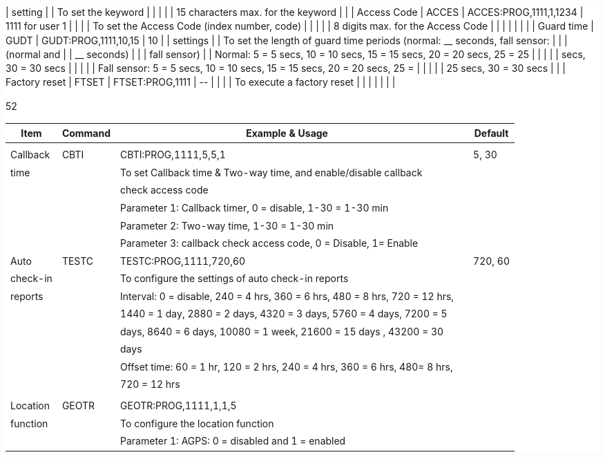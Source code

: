 | setting       |         | To set the keyword                                                          |                 |
|               |         | 15 characters max. for the keyword                                          |                 |
| Access Code   | ACCES   | ACCES:PROG,1111,1,1234                                                      | 1111 for user 1 |
|               |         | To set the Access Code (index number, code)                                 |                 |
|               |         | 8 digits max. for the Access Code                                           |                 |
|               |         |                                                                             |                 |
| Guard time    | GUDT    | GUDT:PROG,1111,10,15                                                        | 10              |
| settings      |         | To set the length of guard time periods (normal: \_\_ seconds, fall sensor: |                 |
| (normal and   |         | \_\_ seconds)                                                               |                 |
| fall sensor)  |         | Normal: 5 = 5 secs, 10 = 10 secs, 15 = 15 secs, 20 = 20 secs, 25 = 25       |                 |
|               |         | secs, 30 = 30 secs                                                          |                 |
|               |         | Fall sensor: 5 = 5 secs, 10 = 10 secs, 15 = 15 secs, 20 = 20 secs, 25 =     |                 |
|               |         | 25 secs, 30 = 30 secs                                                       |                 |
| Factory reset | FTSET   | FTSET:PROG,1111                                                             | --              |
|               |         | To execute a factory reset                                                  |                 |
|               |         |                                                                             |                 |

52

| Item           | Command | Example & Usage                                                             |         | Default |
| -------------- | ------- | --------------------------------------------------------------------------- | ------- | ------- |
|                |         |                                                                             |         |         |
| Callback       | CBTI    | CBTI:PROG,1111,5,5,1                                                        |         | 5, 30   |
| time           |         | To set Callback time & Two-way time, and enable/disable callback            |         |         |
|                |         | check access code                                                           |         |         |
|                |         | Parameter 1: Callback timer, 0 = disable, 1-30 = 1-30 min                   |         |         |
|                |         | Parameter 2: Two-way time, 1-30 = 1-30 min                                  |         |         |
|                |         | Parameter 3: callback check access code, 0 = Disable, 1= Enable             |         |         |
| Auto           | TESTC   | TESTC:PROG,1111,720,60                                                      |         | 720, 60 |
| check-in       |         | To configure the settings of auto check-in reports                          |         |         |
| reports        |         | Interval: 0 = disable, 240 = 4 hrs, 360 = 6 hrs, 480 = 8 hrs, 720 = 12 hrs, |         |         |
|                |         | 1440 = 1 day, 2880 = 2 days, 4320 = 3 days, 5760 = 4 days, 7200 = 5         |         |         |
|                |         | days, 8640 = 6 days, 10080 = 1 week, 21600 = 15 days , 43200 = 30           |         |         |
|                |         | days                                                                        |         |         |
|                |         | Offset time: 60 = 1 hr, 120 = 2 hrs, 240 = 4 hrs, 360 = 6 hrs, 480= 8 hrs,  |         |         |
|                |         | 720 = 12 hrs                                                                |         |         |
|                |         |                                                                             |         |         |
| Location       | GEOTR   | GEOTR:PROG,1111,1,1,5                                                       |         |         |
| function       |         | To configure the location function                                          |         |         |
|                |         | Parameter 1: AGPS: 0 = disabled and 1 = enabled                             |         |         |